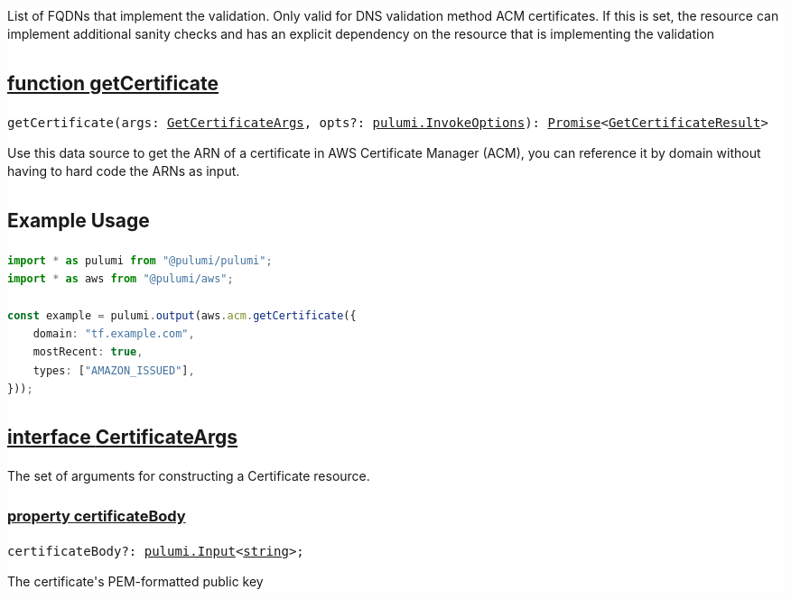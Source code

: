 List of FQDNs that implement the validation. Only valid for DNS validation method ACM certificates. If this is set, the resource can implement additional sanity checks and has an explicit dependency on the resource that is implementing the validation

</div>
</div>
<h2 class="pdoc-module-header" id="getCertificate">
<a class="pdoc-member-name" href="https://github.com/pulumi/pulumi-aws/blob/master/sdk/nodejs/acm/getCertificate.ts#L25">function <b>getCertificate</b></a>
</h2>
<div class="pdoc-module-contents" markdown="1">

<pre class="highlight"><span class='kd'></span>getCertificate(args: <a href='#GetCertificateArgs'>GetCertificateArgs</a>, opts?: <a href='https://pulumi.io/reference/pkg/nodejs/@pulumi/pulumi/#InvokeOptions'>pulumi.InvokeOptions</a>): <a href='https://developer.mozilla.org/en-US/docs/Web/JavaScript/Reference/Global_Objects/Promise'>Promise</a>&lt;<a href='#GetCertificateResult'>GetCertificateResult</a>&gt;</pre>


Use this data source to get the ARN of a certificate in AWS Certificate
Manager (ACM), you can reference
it by domain without having to hard code the ARNs as input.

## Example Usage

```typescript
import * as pulumi from "@pulumi/pulumi";
import * as aws from "@pulumi/aws";

const example = pulumi.output(aws.acm.getCertificate({
    domain: "tf.example.com",
    mostRecent: true,
    types: ["AMAZON_ISSUED"],
}));
```

</div>
<h2 class="pdoc-module-header" id="CertificateArgs">
<a class="pdoc-member-name" href="https://github.com/pulumi/pulumi-aws/blob/master/sdk/nodejs/acm/certificate.ts#L187">interface <b>CertificateArgs</b></a>
</h2>
<div class="pdoc-module-contents" markdown="1">

The set of arguments for constructing a Certificate resource.

<h3 class="pdoc-member-header" id="CertificateArgs-certificateBody">
<a class="pdoc-child-name" href="https://github.com/pulumi/pulumi-aws/blob/master/sdk/nodejs/acm/certificate.ts#L191">property <b>certificateBody</b></a>
</h3>
<div class="pdoc-member-contents" markdown="1">
<pre class="highlight"><span class='kd'></span>certificateBody?: <a href='https://pulumi.io/reference/pkg/nodejs/@pulumi/pulumi/#Input'>pulumi.Input</a>&lt;<span class='kd'><a href='https://developer.mozilla.org/en-US/docs/Web/JavaScript/Reference/Global_Objects/String'>string</a></span>&gt;;</pre>

The certificate's PEM-formatted public key
